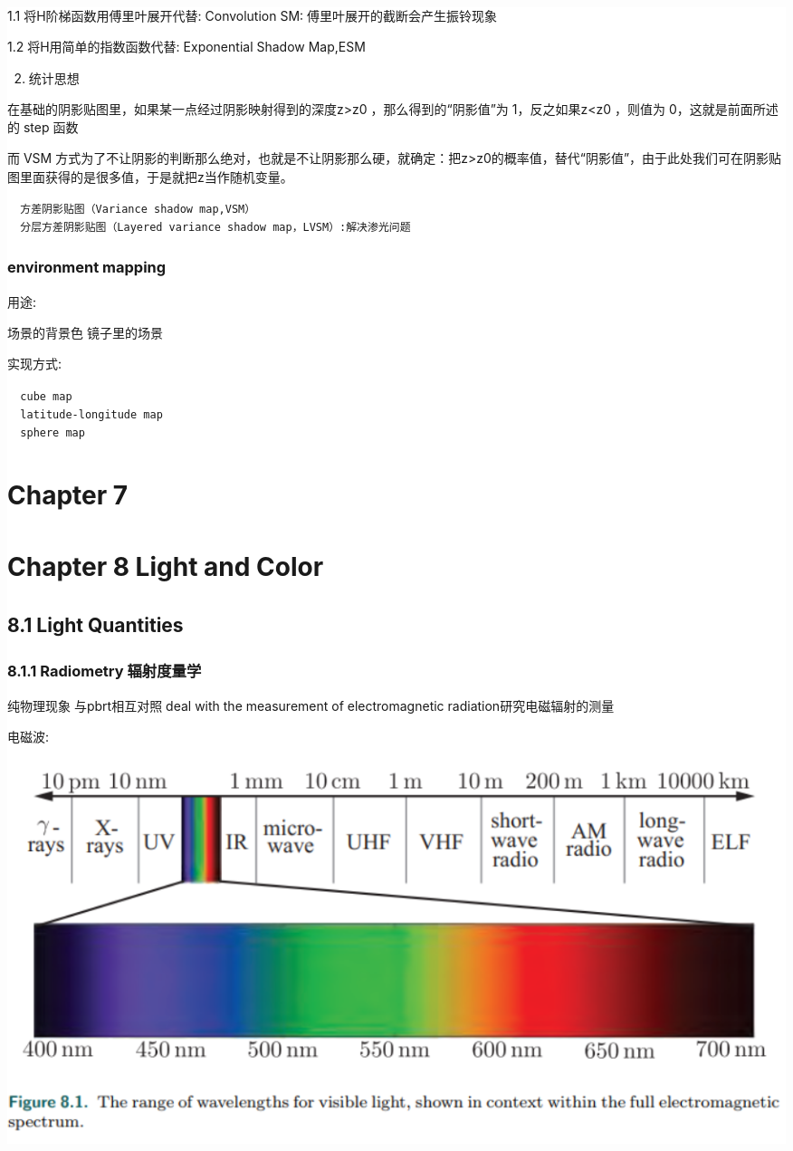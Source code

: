    1.1 将H阶梯函数用傅里叶展开代替:
   Convolution SM:
   傅里叶展开的截断会产生振铃现象

   1.2 将H用简单的指数函数代替:
   Exponential Shadow Map,ESM

2. 统计思想

在基础的阴影贴图里，如果某一点经过阴影映射得到的深度z>z0 ，那么得到的“阴影值”为 1，反之如果z<z0 ，则值为 0，这就是前面所述的 step 函数

而 VSM 方式为了不让阴影的判断那么绝对，也就是不让阴影那么硬，就确定：把z>z0的概率值，替代“阴影值”，由于此处我们可在阴影贴图里面获得的是很多值，于是就把z当作随机变量。

      方差阴影贴图（Variance shadow map,VSM）
      分层方差阴影贴图（Layered variance shadow map，LVSM）:解决渗光问题

### environment mapping

用途:

   场景的背景色
   镜子里的场景

实现方式:

      cube map
      latitude-longitude map
      sphere map


# Chapter 7

# Chapter 8 Light and Color

## 8.1 Light Quantities
### 8.1.1 Radiometry 辐射度量学 
纯物理现象
与pbrt相互对照
deal with the measurement of electromagnetic radiation研究电磁辐射的测量

电磁波:
![alt text](电磁波谱.png)